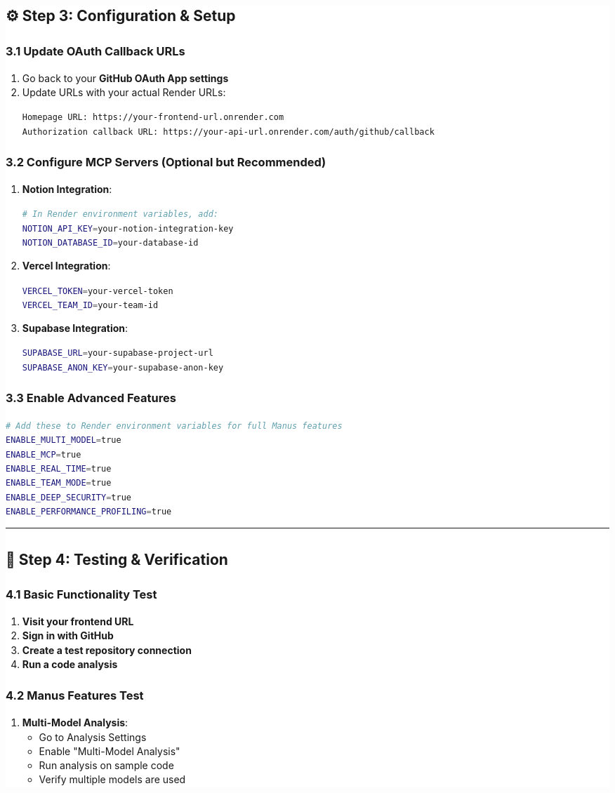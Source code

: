 ## ⚙️ Step 3: Configuration & Setup

### 3.1 Update OAuth Callback URLs
1. Go back to your **GitHub OAuth App settings**
2. Update URLs with your actual Render URLs:
   ```
   Homepage URL: https://your-frontend-url.onrender.com
   Authorization callback URL: https://your-api-url.onrender.com/auth/github/callback
   ```

### 3.2 Configure MCP Servers (Optional but Recommended)
1. **Notion Integration**:
   ```bash
   # In Render environment variables, add:
   NOTION_API_KEY=your-notion-integration-key
   NOTION_DATABASE_ID=your-database-id
   ```

2. **Vercel Integration**:
   ```bash
   VERCEL_TOKEN=your-vercel-token
   VERCEL_TEAM_ID=your-team-id
   ```

3. **Supabase Integration**:
   ```bash
   SUPABASE_URL=your-supabase-project-url
   SUPABASE_ANON_KEY=your-supabase-anon-key
   ```

### 3.3 Enable Advanced Features
```bash
# Add these to Render environment variables for full Manus features
ENABLE_MULTI_MODEL=true
ENABLE_MCP=true
ENABLE_REAL_TIME=true
ENABLE_TEAM_MODE=true
ENABLE_DEEP_SECURITY=true
ENABLE_PERFORMANCE_PROFILING=true
```

---

## 🧪 Step 4: Testing & Verification

### 4.1 Basic Functionality Test
1. **Visit your frontend URL**
2. **Sign in with GitHub**
3. **Create a test repository connection**
4. **Run a code analysis**

### 4.2 Manus Features Test
1. **Multi-Model Analysis**:
   - Go to Analysis Settings
   - Enable "Multi-Model Analysis"
   - Run analysis on sample code
   - Verify multiple models are used
